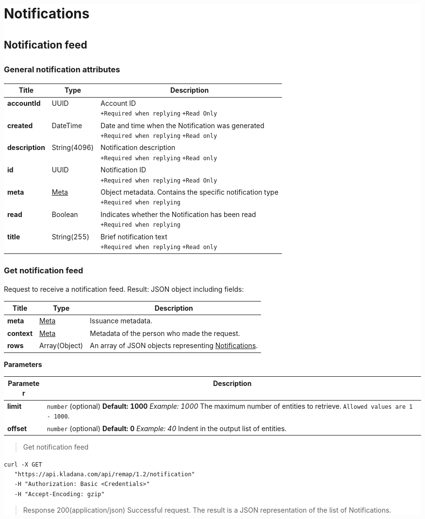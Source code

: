 # Notifications

## Notification feed
### General notification attributes

| Title | Type                                               | Description |
| --------------- |----------------------------------------------------| --------- |
| **accountId** | UUID                                               | Account ID<br>`+Required when replying` `+Read Only` |
| **created** | DateTime                                           | Date and time when the Notification was generated<br>`+Required when replying` `+Read only` |
| **description** | String(4096)                                       | Notification description<br>`+Required when replying` `+Read only` |
| **id** | UUID                                               | Notification ID<br>`+Required when replying` `+Read Only` |
| **meta** | [Meta](../#kladana-json-api-general-info-metadata) | Object metadata. Contains the specific notification type<br>`+Required when replying` |
| **read** | Boolean                                            | Indicates whether the Notification has been read<br>`+Required when replying` |
| **title** | String(255)                                        | Brief notification text<br>`+Required when replying` `+Read only` |

### Get notification feed
Request to receive a notification feed.
Result: JSON object including fields:

| Title | Type | Description |
| --------------- | ------ | --------- |
| **meta** | [Meta](../#kladana-json-api-general-info-metadata) | Issuance metadata. |
| **context** | [Meta](../#kladana-json-api-general-info-metadata) | Metadata of the person who made the request. |
| **rows** | Array(Object) | An array of JSON objects representing [Notifications](/#notifications-notification-feed). |

**Parameters**

| Parameter | Description |
| --------------- | ------ | 
| **limit** | `number` (optional) **Default: 1000** *Example: 1000* The maximum number of entities to retrieve. `Allowed values are 1 - 1000`. |
| **offset** | `number` (optional) **Default: 0** *Example: 40* Indent in the output list of entities. |

> Get notification feed

```shell
curl -X GET
   "https://api.kladana.com/api/remap/1.2/notification"
   -H "Authorization: Basic <Credentials>"
   -H "Accept-Encoding: gzip"
```

> Response 200(application/json)
Successful request. The result is a JSON representation of the list of Notifications.

